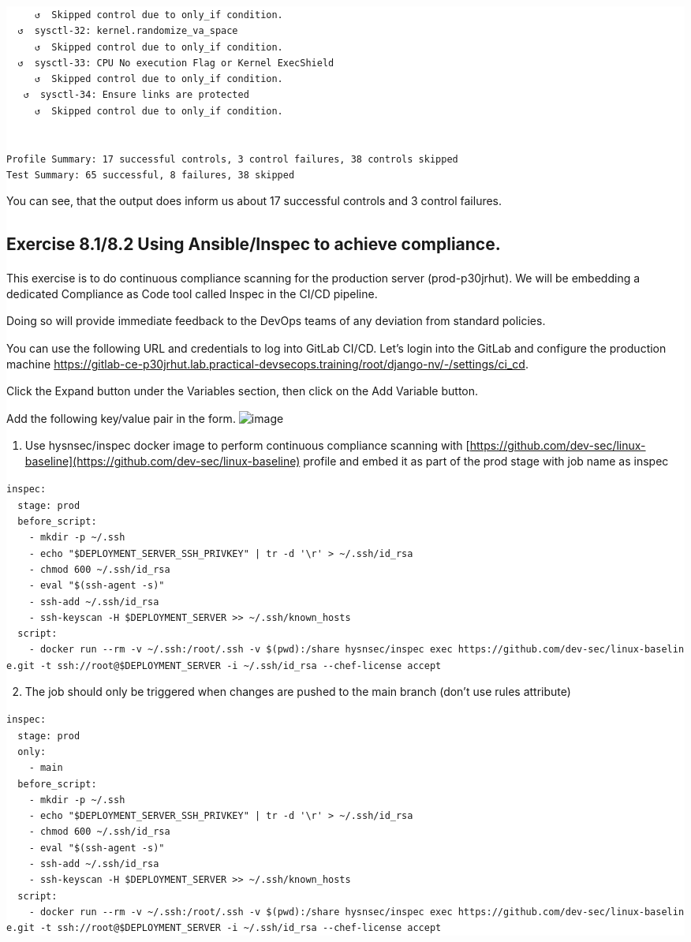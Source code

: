 ```
     ↺  Skipped control due to only_if condition.
  ↺  sysctl-32: kernel.randomize_va_space
     ↺  Skipped control due to only_if condition.
  ↺  sysctl-33: CPU No execution Flag or Kernel ExecShield
     ↺  Skipped control due to only_if condition.
   ↺  sysctl-34: Ensure links are protected
     ↺  Skipped control due to only_if condition.


Profile Summary: 17 successful controls, 3 control failures, 38 controls skipped
Test Summary: 65 successful, 8 failures, 38 skipped
```
You can see, that the output does inform us about 17 successful controls and 3 control failures.

Exercise 8.1/8.2 Using Ansible/Inspec to achieve compliance.
--------------------------------

This exercise is to do continuous compliance scanning for the production server (prod-p30jrhut). We will be embedding a dedicated Compliance as Code tool called Inspec in the CI/CD pipeline.

Doing so will provide immediate feedback to the DevOps teams of any deviation from standard policies.

You can use the following URL and credentials to log into GitLab CI/CD.
Let’s login into the GitLab and configure the production machine https://gitlab-ce-p30jrhut.lab.practical-devsecops.training/root/django-nv/-/settings/ci_cd.

Click the Expand button under the Variables section, then click on the Add Variable button.

Add the following key/value pair in the form.
![image](https://github.com/user-attachments/assets/5b8d558e-6c86-41dd-94ad-ddd515e387b6)

1. Use hysnsec/inspec docker image to perform continuous compliance scanning with [https://github.com/dev-sec/linux-baseline](https://github.com/dev-sec/linux-baseline) profile and embed it as part of the prod stage with job name as inspec
```
inspec:
  stage: prod
  before_script:
    - mkdir -p ~/.ssh
    - echo "$DEPLOYMENT_SERVER_SSH_PRIVKEY" | tr -d '\r' > ~/.ssh/id_rsa
    - chmod 600 ~/.ssh/id_rsa
    - eval "$(ssh-agent -s)"
    - ssh-add ~/.ssh/id_rsa
    - ssh-keyscan -H $DEPLOYMENT_SERVER >> ~/.ssh/known_hosts
  script:
    - docker run --rm -v ~/.ssh:/root/.ssh -v $(pwd):/share hysnsec/inspec exec https://github.com/dev-sec/linux-baseline.git -t ssh://root@$DEPLOYMENT_SERVER -i ~/.ssh/id_rsa --chef-license accept
```
2. The job should only be triggered when changes are pushed to the main branch (don’t use rules attribute)
```
inspec:
  stage: prod
  only:
    - main
  before_script:
    - mkdir -p ~/.ssh
    - echo "$DEPLOYMENT_SERVER_SSH_PRIVKEY" | tr -d '\r' > ~/.ssh/id_rsa
    - chmod 600 ~/.ssh/id_rsa
    - eval "$(ssh-agent -s)"
    - ssh-add ~/.ssh/id_rsa
    - ssh-keyscan -H $DEPLOYMENT_SERVER >> ~/.ssh/known_hosts
  script:
    - docker run --rm -v ~/.ssh:/root/.ssh -v $(pwd):/share hysnsec/inspec exec https://github.com/dev-sec/linux-baseline.git -t ssh://root@$DEPLOYMENT_SERVER -i ~/.ssh/id_rsa --chef-license accept
```